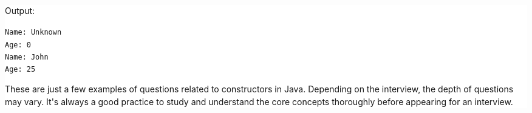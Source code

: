 Output:
```
Name: Unknown
Age: 0
Name: John
Age: 25
```

These are just a few examples of questions related to constructors in Java. Depending on the interview, the depth of questions may vary. It's always a good practice to study and understand the core concepts thoroughly before appearing for an interview.